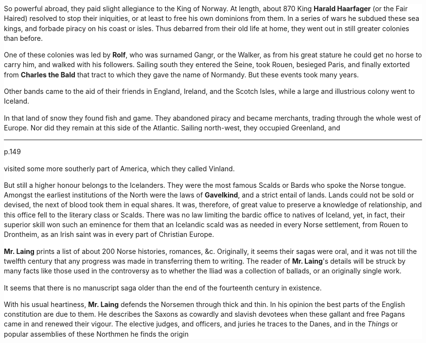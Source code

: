 
So powerful abroad, they paid slight allegiance to the King of Norway. At length, about 870 King **Harald Haarfager** (or the Fair Haired) resolved to stop their iniquities, or at least to free his own dominions from them. In a series of wars he subdued these sea kings, and forbade piracy on his coast or isles. Thus debarred from their old life at home, they went out in still greater colonies than before.


One of these colonies was led by **Rolf**, who was surnamed Gangr, or the Walker, as from his great stature he could get no horse to carry him, and walked with his followers. Sailing south they entered the Seine, took Rouen, besieged Paris, and finally extorted from **Charles the Bald** that tract to which they gave the name of Normandy. But these events took many years.


Other bands came to the aid of their friends in England, Ireland, and the Scotch Isles, while a large and illustrious colony went to Iceland.


In that land of snow they found fish and game. They abandoned piracy and became merchants, trading through the whole west of Europe. Nor did they remain at this side of the Atlantic. Sailing north-west, they occupied Greenland, and





---

p.149



 



visited some more southerly part of America, which they called Vinland.


But still a higher honour belongs to the Icelanders. They were the most famous Scalds or Bards who spoke the Norse tongue. Amongst the earliest institutions of the North were the laws of **Gavelkind**, and a strict entail of lands. Lands could not be sold or devised, the next of blood took them in equal shares. It was, therefore, of great value to preserve a knowledge of relationship, and this office fell to the literary class or Scalds. There was no law limiting the bardic office to natives of Iceland, yet, in fact, their superior skill won such an eminence for them that an Icelandic scald was as needed in every Norse settlement, from Rouen to Drontheim, as an Irish saint was in every part of Christian Europe.


**Mr. Laing** prints a list of about 200 Norse histories, romances, &c. Originally, it seems their sagas were oral, and it was not till the twelfth century that any progress was made in transferring them to writing. The reader of **Mr. Laing**'s details will be struck by many facts like those used in the controversy as to whether the Iliad was a collection of ballads, or an originally single work.


It seems that there is no manuscript saga older than the end of the fourteenth century in existence.

 With his usual heartiness, **Mr. Laing** defends the Norsemen through thick and thin. In his opinion the best parts of the English constitution are due to them. He describes the Saxons as cowardly and slavish devotees when these gallant and free Pagans came in and renewed their vigour. The elective judges, and officers, and juries he traces to the Danes, and in the *Things* or popular assemblies of these Northmen he finds the origin
